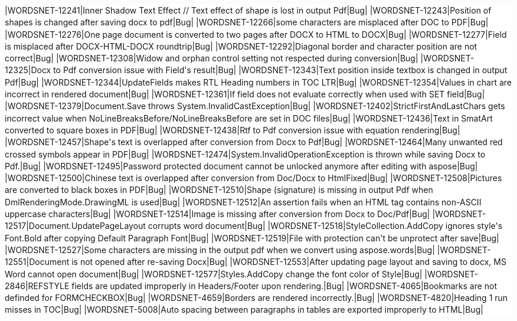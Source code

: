 |WORDSNET-12241|Inner Shadow Text Effect // Text effect of shape is lost in output Pdf|Bug|
|WORDSNET-12243|Position of shapes is changed after saving docx to pdf|Bug|
|WORDSNET-12266|some characters are misplaced after DOC to PDF|Bug|
|WORDSNET-12276|One page document is converted to two pages after DOCX to HTML to DOCX|Bug|
|WORDSNET-12277|Field is misplaced after DOCX-HTML-DOCX roundtrip|Bug|
|WORDSNET-12292|Diagonal border and character position are not correct|Bug|
|WORDSNET-12308|Widow and orphan control setting not respected during conversion|Bug|
|WORDSNET-12325|Docx to Pdf conversion issue with Field's result|Bug|
|WORDSNET-12343|Text position inside textbox is changed in output Pdf|Bug|
|WORDSNET-12344|UpdateFields makes RTL Heading numbers in TOC LTR|Bug|
|WORDSNET-12354|Values in chart are incorrect in rendered document|Bug|
|WORDSNET-12361|If field does not evaluate correctly when used with SET field|Bug|
|WORDSNET-12379|Document.Save throws System.InvalidCastException|Bug|
|WORDSNET-12402|StrictFirstAndLastChars gets incorrect value when NoLineBreaksBefore/NoLineBreaksBefore are set in DOC files|Bug|
|WORDSNET-12436|Text in SmatArt converted to square boxes in PDF|Bug|
|WORDSNET-12438|Rtf to Pdf conversion issue with equation rendering|Bug|
|WORDSNET-12457|Shape's text is overlapped after conversion from Docx to Pdf|Bug|
|WORDSNET-12464|Many unwanted red crossed symbols appear in PDF|Bug|
|WORDSNET-12474|System.InvalidOperationException is thrown while saving Docx to Pdf.|Bug|
|WORDSNET-12495|Password protected document cannot be unlocked anymore after editing with aspose|Bug|
|WORDSNET-12500|Chinese text is overlapped after conversion from Doc/Docx to HtmlFixed|Bug|
|WORDSNET-12508|Pictures are converted to black boxes in PDF|Bug|
|WORDSNET-12510|Shape (signature) is missing in output Pdf when DmlRenderingMode.DrawingML is used|Bug|
|WORDSNET-12512|An assertion fails when an HTML tag contains non-ASCII uppercase characters|Bug|
|WORDSNET-12514|Image is missing after conversion from Docx to Doc/Pdf|Bug|
|WORDSNET-12517|Document.UpdatePageLayout corrupts word document|Bug|
|WORDSNET-12518|StyleCollection.AddCopy ignores style's Font.Bold after copying Default Paragraph Font|Bug|
|WORDSNET-12519|File with protection can't be unprotect after save|Bug|
|WORDSNET-12527|Some characters are missing in the output pdf when we convert using aspose.words|Bug|
|WORDSNET-12551|Document is not opened after re-saving Docx|Bug|
|WORDSNET-12553|After updating page layout and saving to docx, MS Word cannot open document|Bug|
|WORDSNET-12577|Styles.AddCopy change the font color of Style|Bug|
|WORDSNET-2846|REFSTYLE fields are updated improperly in Headers/Footer upon rendering.|Bug|
|WORDSNET-4065|Bookmarks are not definded for FORMCHECKBOX|Bug|
|WORDSNET-4659|Borders are rendered incorrectly.|Bug|
|WORDSNET-4820|Heading 1 run misses in TOC|Bug|
|WORDSNET-5008|Auto spacing between paragraphs in tables are exported improperly to HTML|Bug|